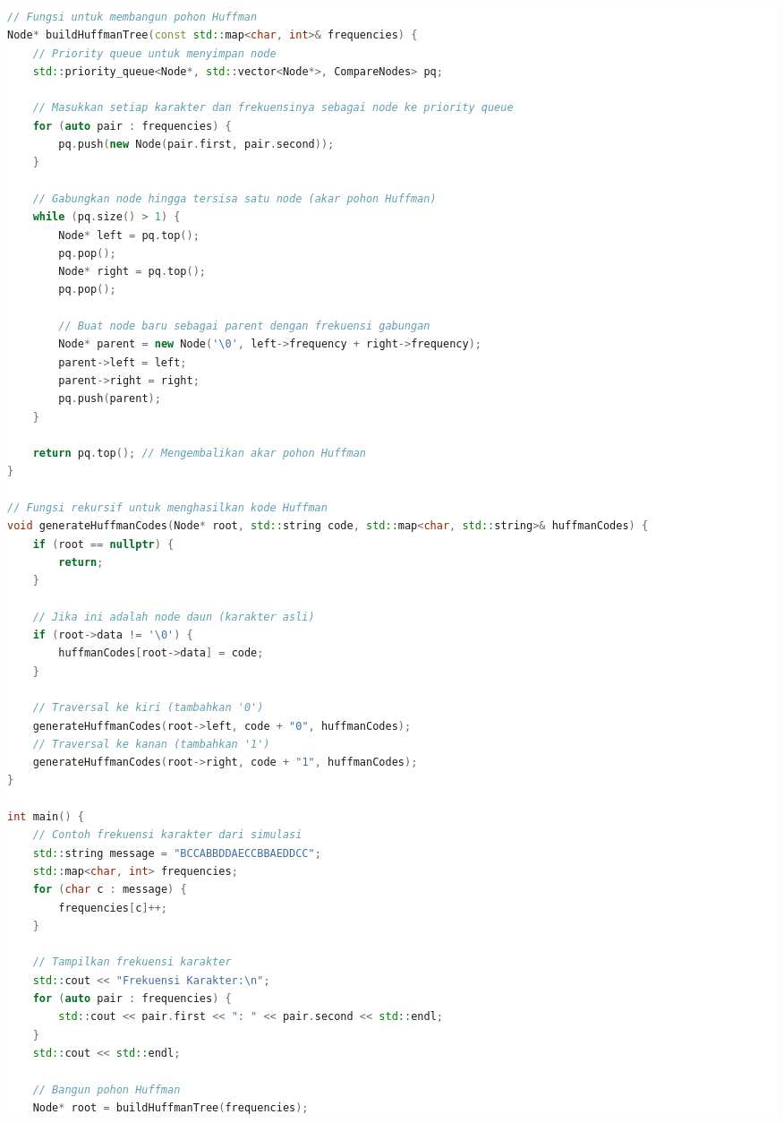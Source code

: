 ```cpp
// Fungsi untuk membangun pohon Huffman
Node* buildHuffmanTree(const std::map<char, int>& frequencies) {
    // Priority queue untuk menyimpan node
    std::priority_queue<Node*, std::vector<Node*>, CompareNodes> pq;

    // Masukkan setiap karakter dan frekuensinya sebagai node ke priority queue
    for (auto pair : frequencies) {
        pq.push(new Node(pair.first, pair.second));
    }

    // Gabungkan node hingga tersisa satu node (akar pohon Huffman)
    while (pq.size() > 1) {
        Node* left = pq.top();
        pq.pop();
        Node* right = pq.top();
        pq.pop();

        // Buat node baru sebagai parent dengan frekuensi gabungan
        Node* parent = new Node('\0', left->frequency + right->frequency);
        parent->left = left;
        parent->right = right;
        pq.push(parent);
    }

    return pq.top(); // Mengembalikan akar pohon Huffman
}

// Fungsi rekursif untuk menghasilkan kode Huffman
void generateHuffmanCodes(Node* root, std::string code, std::map<char, std::string>& huffmanCodes) {
    if (root == nullptr) {
        return;
    }

    // Jika ini adalah node daun (karakter asli)
    if (root->data != '\0') {
        huffmanCodes[root->data] = code;
    }

    // Traversal ke kiri (tambahkan '0')
    generateHuffmanCodes(root->left, code + "0", huffmanCodes);
    // Traversal ke kanan (tambahkan '1')
    generateHuffmanCodes(root->right, code + "1", huffmanCodes);
}

int main() {
    // Contoh frekuensi karakter dari simulasi
    std::string message = "BCCABBDDAECCBBAEDDCC";
    std::map<char, int> frequencies;
    for (char c : message) {
        frequencies[c]++;
    }

    // Tampilkan frekuensi karakter
    std::cout << "Frekuensi Karakter:\n";
    for (auto pair : frequencies) {
        std::cout << pair.first << ": " << pair.second << std::endl;
    }
    std::cout << std::endl;

    // Bangun pohon Huffman
    Node* root = buildHuffmanTree(frequencies);

```